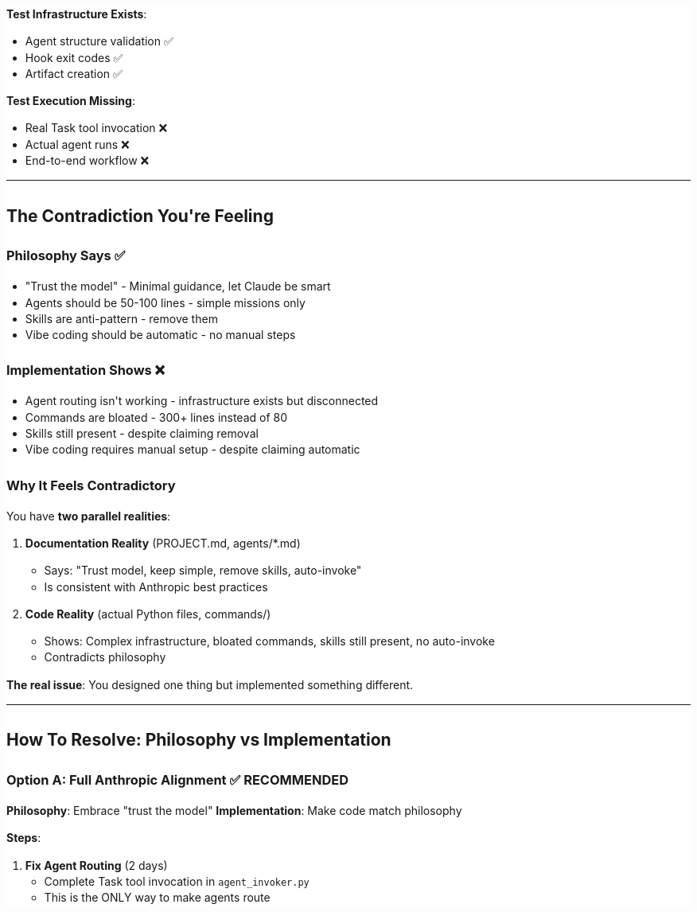 **Test Infrastructure Exists**:
- Agent structure validation ✅
- Hook exit codes ✅
- Artifact creation ✅

**Test Execution Missing**:
- Real Task tool invocation ❌
- Actual agent runs ❌
- End-to-end workflow ❌

---

## The Contradiction You're Feeling

### **Philosophy Says** ✅
- "Trust the model" - Minimal guidance, let Claude be smart
- Agents should be 50-100 lines - simple missions only
- Skills are anti-pattern - remove them
- Vibe coding should be automatic - no manual steps

### **Implementation Shows** ❌
- Agent routing isn't working - infrastructure exists but disconnected
- Commands are bloated - 300+ lines instead of 80
- Skills still present - despite claiming removal
- Vibe coding requires manual setup - despite claiming automatic

### **Why It Feels Contradictory**

You have **two parallel realities**:

1. **Documentation Reality** (PROJECT.md, agents/*.md)
   - Says: "Trust model, keep simple, remove skills, auto-invoke"
   - Is consistent with Anthropic best practices

2. **Code Reality** (actual Python files, commands/)
   - Shows: Complex infrastructure, bloated commands, skills still present, no auto-invoke
   - Contradicts philosophy

**The real issue**: You designed one thing but implemented something different.

---

## How To Resolve: Philosophy vs Implementation

### **Option A: Full Anthropic Alignment** ✅ RECOMMENDED

**Philosophy**: Embrace "trust the model"
**Implementation**: Make code match philosophy

**Steps**:

1. **Fix Agent Routing** (2 days)
   - Complete Task tool invocation in `agent_invoker.py`
   - This is the ONLY way to make agents route
